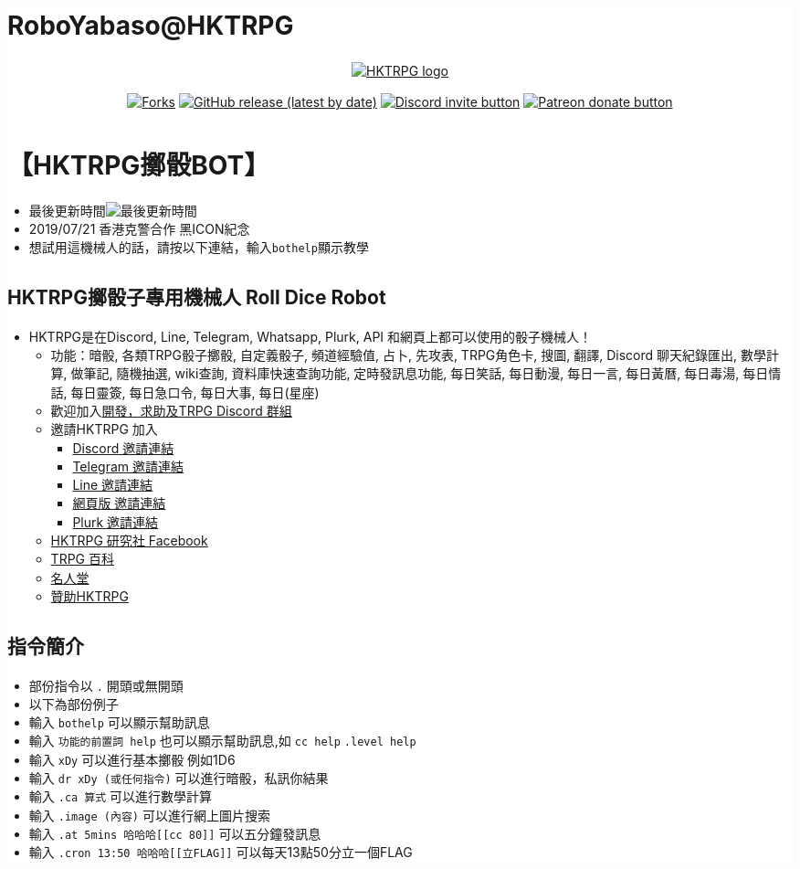 
# RoboYabaso@HKTRPG

<p align="center">
    <p align="center"><a href="https://www.hktrpg.com" target="_blank" rel="noopener noreferrer"><img width="200" src="https://github.com/hktrpg/TG.line.Discord.Roll.Bot/raw/master/views/image.png" alt="HKTRPG logo"></a></p>
</p>

<p align="center">
    <a href="https://github.com/hktrpg/TG.line.Discord.Roll.Bot/fork"><img src="https://img.shields.io/github/forks/hktrpg/TG.line.Discord.Roll.Bot" alt="Forks"></a>
    <a href="https://github.com/hktrpg/TG.line.Discord.Roll.Bot/releases/latest"><img alt="GitHub release (latest by date)" src="https://img.shields.io/github/v/release/hktrpg/TG.line.Discord.Roll.Bot"></a>
    <a href="https://discord.gg/vx4kcm7" title="Join the discord server!"><img src="https://img.shields.io/discord/278202347165974529?logo=discord" alt="Discord invite button" /></a>
    <a href="https://patreon.com/HKTRPG" title="Donate to this project using Patreon"><img src="https://img.shields.io/badge/patreon-donate-red.svg" alt="Patreon donate button" /></a>
</p>

# 【HKTRPG擲骰BOT】

- 最後更新時間![最後更新時間](https://img.shields.io/github/last-commit/hktrpg/TG.line.Discord.Roll.Bot)
- 2019/07/21 香港克警合作 黑ICON紀念
- 想試用這機械人的話，請按以下連結，輸入`bothelp`顯示教學

## HKTRPG擲骰子專用機械人 Roll Dice Robot

- HKTRPG是在Discord, Line, Telegram, Whatsapp, Plurk, API 和網頁上都可以使用的骰子機械人！
  - 功能：暗骰, 各類TRPG骰子擲骰, 自定義骰子, 頻道經驗值, 占卜, 先攻表, TRPG角色卡, 搜圖, 翻譯, Discord 聊天紀錄匯出, 數學計算, 做筆記, 隨機抽選, wiki查詢, 資料庫快速查詢功能, 定時發訊息功能, 每日笑話, 每日動漫, 每日一言, 每日黃曆, 每日毒湯, 每日情話, 每日靈簽, 每日急口令, 每日大事, 每日(星座)
  - 歡迎加入[開發，求助及TRPG Discord 群組](https://discord.gg/vx4kcm7)
  - 邀請HKTRPG 加入
    - [Discord 邀請連結](http://bit.ly/HKTRPG_DISCORD_)
    - [Telegram 邀請連結](http://t.me/hktrpg_bot)
    - [Line 邀請連結](http://bit.ly/HKTRPG_LINE)
    - [網頁版 邀請連結](https://rollbot.hktrpg.com/)
    - [Plurk 邀請連結](https://www.plurk.com/HKTRPG)
  - [HKTRPG 研究社 Facebook](https://www.facebook.com/groups/HKTRPG)
  - [TRPG 百科](https://www.HKTRPG.com/)
  - [名人堂](https://hktrpg.github.io/TG.line.Discord.Roll.Bot/CREDITS.html)
  - [贊助HKTRPG](https://www.patreon.com/HKTRPG)

## 指令簡介

- 部份指令以 `.` 開頭或無開頭
- 以下為部份例子
- 輸入 `bothelp` 可以顯示幫助訊息
- 輸入 `功能的前置詞 help` 也可以顯示幫助訊息,如 `cc help` `.level help`
- 輸入 `xDy` 可以進行基本擲骰 例如1D6
- 輸入 `dr xDy (或任何指令)` 可以進行暗骰，私訊你結果
- 輸入 `.ca 算式` 可以進行數學計算
- 輸入 `.image (內容)` 可以進行網上圖片搜索
- 輸入 `.at 5mins 哈哈哈[[cc 80]]` 可以五分鐘發訊息
- 輸入 `.cron 13:50 哈哈哈[[立FLAG]]` 可以每天13點50分立一個FLAG
